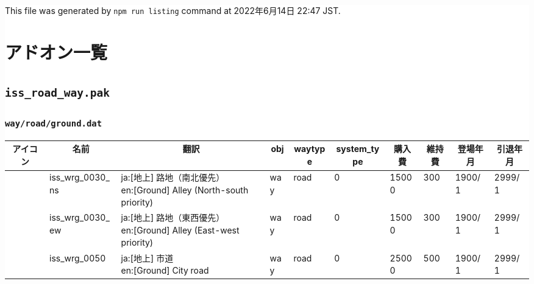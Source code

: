 This file was generated by `npm run listing` command at 2022年6月14日 22:47 JST.

# アドオン一覧

## `iss_road_way.pak`

### `way/road/ground.dat`

<table>
  <thead>
    <th>アイコン</th>
    <th>名前</th>
    <th>翻訳</th>
    <th>obj</th>
    <th>waytype</th>
    <th>system_type</th>
    <th>購入費</th>
    <th>維持費</th>
    <th>登場年月</th>
    <th>引退年月</th>
  </thead>
  <tbody>
  <tr>
  <td><div style="width:32px;height:32px;background-image:url(./icon_way1.png);background-position:left 0px top 0px"></div></td>
  <td>iss_wrg_0030_ns</td>
  <td>ja:[地上] 路地（南北優先）<br>en:[Ground] Alley (North-south priority)</td>
  <td>way</td>
  <td>road</td>
  <td>0</td>
  <td>15000</td>
  <td>300</td>
  <td>1900/1</td>
  <td>2999/1</td>
  </tr>
<tr>
  <td><div style="width:32px;height:32px;background-image:url(./icon_way1.png);background-position:left -512px top 0px"></div></td>
  <td>iss_wrg_0030_ew</td>
  <td>ja:[地上] 路地（東西優先）<br>en:[Ground] Alley (East-west priority)</td>
  <td>way</td>
  <td>road</td>
  <td>0</td>
  <td>15000</td>
  <td>300</td>
  <td>1900/1</td>
  <td>2999/1</td>
  </tr>
<tr>
  <td><div style="width:32px;height:32px;background-image:url(./icon_way1.png);background-position:left -1024px top 0px"></div></td>
  <td>iss_wrg_0050</td>
  <td>ja:[地上] 市道<br>en:[Ground] City road</td>
  <td>way</td>
  <td>road</td>
  <td>0</td>
  <td>25000</td>
  <td>500</td>
  <td>1900/1</td>
  <td>2999/1</td>
  </tr>
<tr>